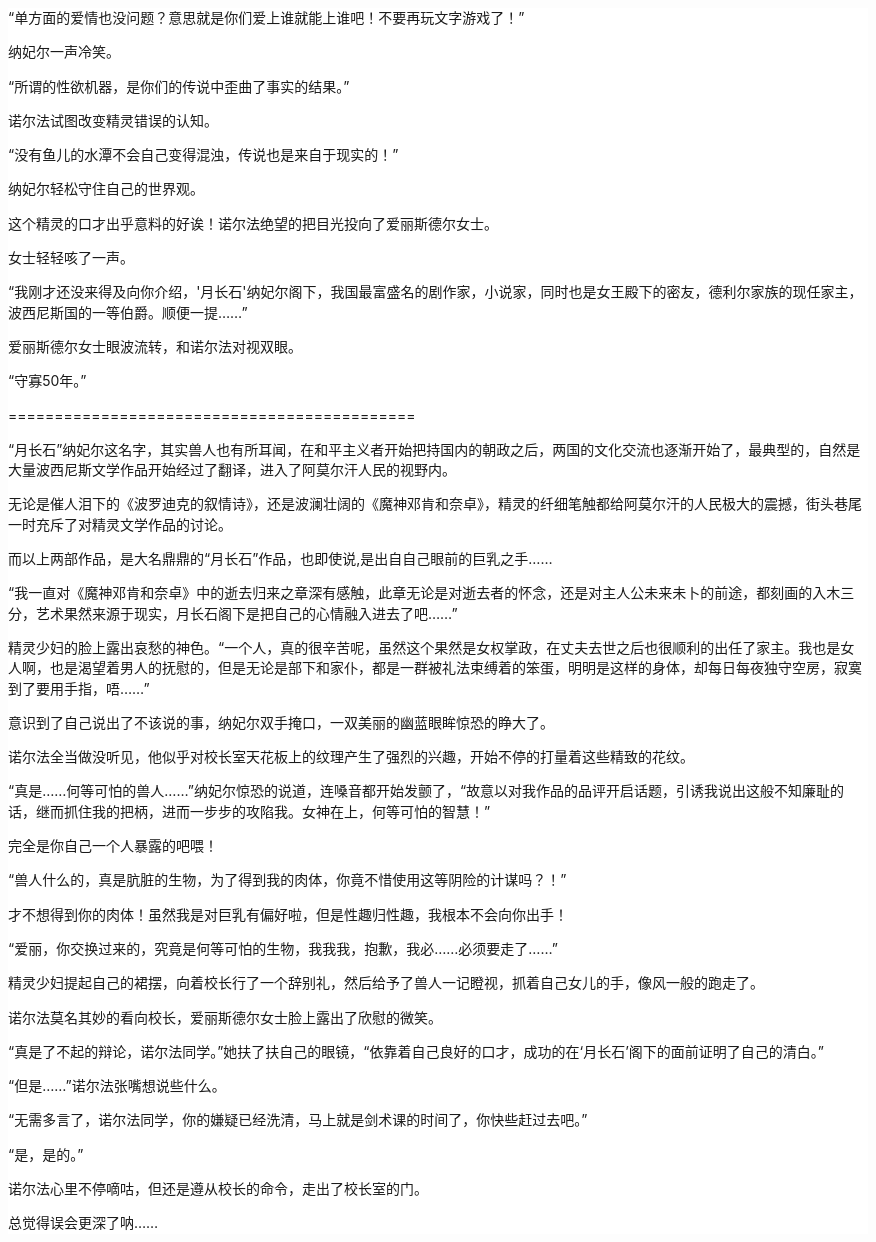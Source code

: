 “单方面的爱情也没问题？意思就是你们爱上谁就能上谁吧！不要再玩文字游戏了！”

纳妃尔一声冷笑。

“所谓的性欲机器，是你们的传说中歪曲了事实的结果。”

诺尔法试图改变精灵错误的认知。

“没有鱼儿的水潭不会自己变得混浊，传说也是来自于现实的！”

纳妃尔轻松守住自己的世界观。

这个精灵的口才出乎意料的好诶！诺尔法绝望的把目光投向了爱丽斯德尔女士。

女士轻轻咳了一声。

“我刚才还没来得及向你介绍，'月长石'纳妃尔阁下，我国最富盛名的剧作家，小说家，同时也是女王殿下的密友，德利尔家族的现任家主，波西尼斯国的一等伯爵。顺便一提……”

爱丽斯德尔女士眼波流转，和诺尔法对视双眼。

“守寡50年。”


============================================


“月长石”纳妃尔这名字，其实兽人也有所耳闻，在和平主义者开始把持国内的朝政之后，两国的文化交流也逐渐开始了，最典型的，自然是大量波西尼斯文学作品开始经过了翻译，进入了阿莫尔汗人民的视野内。

无论是催人泪下的《波罗迪克的叙情诗》，还是波澜壮阔的《魔神邓肯和奈卓》，精灵的纤细笔触都给阿莫尔汗的人民极大的震撼，街头巷尾一时充斥了对精灵文学作品的讨论。

而以上两部作品，是大名鼎鼎的“月长石”作品，也即使说,是出自自己眼前的巨乳之手……

“我一直对《魔神邓肯和奈卓》中的逝去归来之章深有感触，此章无论是对逝去者的怀念，还是对主人公未来未卜的前途，都刻画的入木三分，艺术果然来源于现实，月长石阁下是把自己的心情融入进去了吧……”

精灵少妇的脸上露出哀愁的神色。“一个人，真的很辛苦呢，虽然这个果然是女权掌政，在丈夫去世之后也很顺利的出任了家主。我也是女人啊，也是渴望着男人的抚慰的，但是无论是部下和家仆，都是一群被礼法束缚着的笨蛋，明明是这样的身体，却每日每夜独守空房，寂寞到了要用手指，唔……”

意识到了自己说出了不该说的事，纳妃尔双手掩口，一双美丽的幽蓝眼眸惊恐的睁大了。

诺尔法全当做没听见，他似乎对校长室天花板上的纹理产生了强烈的兴趣，开始不停的打量着这些精致的花纹。

“真是……何等可怕的兽人……”纳妃尔惊恐的说道，连嗓音都开始发颤了，“故意以对我作品的品评开启话题，引诱我说出这般不知廉耻的话，继而抓住我的把柄，进而一步步的攻陷我。女神在上，何等可怕的智慧！”

完全是你自己一个人暴露的吧喂！

“兽人什么的，真是肮脏的生物，为了得到我的肉体，你竟不惜使用这等阴险的计谋吗？！”

才不想得到你的肉体！虽然我是对巨乳有偏好啦，但是性趣归性趣，我根本不会向你出手！

“爱丽，你交换过来的，究竟是何等可怕的生物，我我我，抱歉，我必……必须要走了……”

精灵少妇提起自己的裙摆，向着校长行了一个辞别礼，然后给予了兽人一记瞪视，抓着自己女儿的手，像风一般的跑走了。

诺尔法莫名其妙的看向校长，爱丽斯德尔女士脸上露出了欣慰的微笑。

“真是了不起的辩论，诺尔法同学。”她扶了扶自己的眼镜，“依靠着自己良好的口才，成功的在‘月长石’阁下的面前证明了自己的清白。”

“但是……”诺尔法张嘴想说些什么。

“无需多言了，诺尔法同学，你的嫌疑已经洗清，马上就是剑术课的时间了，你快些赶过去吧。”

“是，是的。”

诺尔法心里不停嘀咕，但还是遵从校长的命令，走出了校长室的门。

总觉得误会更深了呐……
